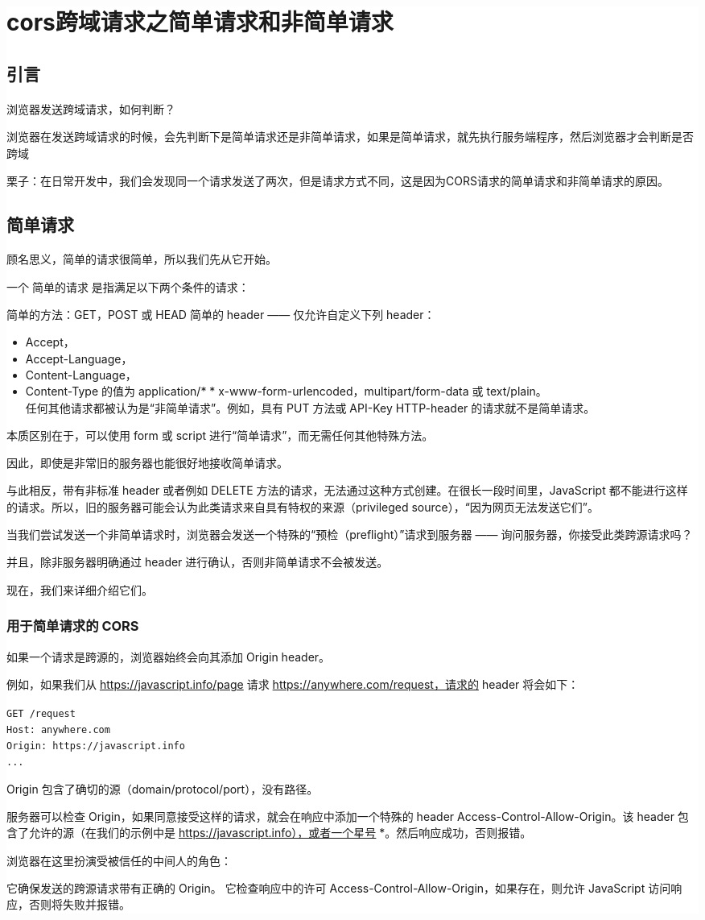 # cors跨域请求之简单请求和非简单请求

## 引言

浏览器发送跨域请求，如何判断？

浏览器在发送跨域请求的时候，会先判断下是简单请求还是非简单请求，如果是简单请求，就先执行服务端程序，然后浏览器才会判断是否跨域

栗子：在日常开发中，我们会发现同一个请求发送了两次，但是请求方式不同，这是因为CORS请求的简单请求和非简单请求的原因。

## 简单请求

顾名思义，简单的请求很简单，所以我们先从它开始。

一个 简单的请求 是指满足以下两个条件的请求：

简单的方法：GET，POST 或 HEAD
简单的 header —— 仅允许自定义下列 header：
* Accept，
* Accept-Language，
* Content-Language，
* Content-Type 的值为 application/* * x-www-form-urlencoded，multipart/form-data 或 text/plain。  
任何其他请求都被认为是“非简单请求”。例如，具有 PUT 方法或 API-Key HTTP-header 的请求就不是简单请求。

本质区别在于，可以使用 form 或 script 进行“简单请求”，而无需任何其他特殊方法。

因此，即使是非常旧的服务器也能很好地接收简单请求。

与此相反，带有非标准 header 或者例如 DELETE 方法的请求，无法通过这种方式创建。在很长一段时间里，JavaScript 都不能进行这样的请求。所以，旧的服务器可能会认为此类请求来自具有特权的来源（privileged source），“因为网页无法发送它们”。

当我们尝试发送一个非简单请求时，浏览器会发送一个特殊的“预检（preflight）”请求到服务器 —— 询问服务器，你接受此类跨源请求吗？

并且，除非服务器明确通过 header 进行确认，否则非简单请求不会被发送。

现在，我们来详细介绍它们。

### 用于简单请求的 CORS
如果一个请求是跨源的，浏览器始终会向其添加 Origin header。

例如，如果我们从 https://javascript.info/page 请求 https://anywhere.com/request，请求的 header 将会如下：
```
GET /request
Host: anywhere.com
Origin: https://javascript.info
...
```

Origin 包含了确切的源（domain/protocol/port），没有路径。

服务器可以检查 Origin，如果同意接受这样的请求，就会在响应中添加一个特殊的 header Access-Control-Allow-Origin。该 header 包含了允许的源（在我们的示例中是 https://javascript.info），或者一个星号 *。然后响应成功，否则报错。

浏览器在这里扮演受被信任的中间人的角色：

它确保发送的跨源请求带有正确的 Origin。
它检查响应中的许可 Access-Control-Allow-Origin，如果存在，则允许 JavaScript 访问响应，否则将失败并报错。